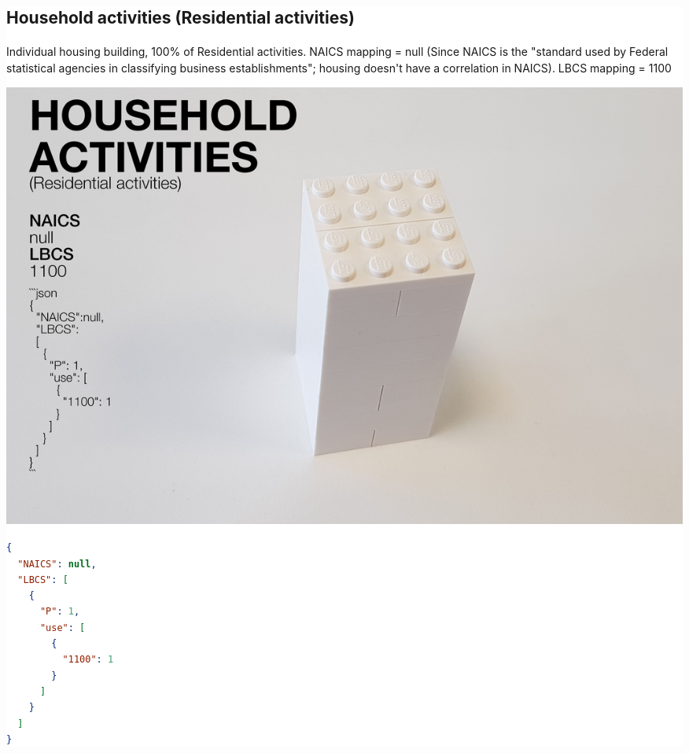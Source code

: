 ## Household activities (Residential activities)

Individual housing building, 100% of Residential activities. NAICS mapping = null (Since NAICS is the "standard used by Federal statistical agencies in classifying business establishments"; housing doesn't have a correlation in NAICS). LBCS mapping = 1100

![CS LEGO House. Photo: Luis Alonso](img/Type_House.jpg)

```json
{
  "NAICS": null,
  "LBCS": [
    {
      "P": 1,
      "use": [
        {
          "1100": 1
        }
      ]
    }
  ]
}
```
